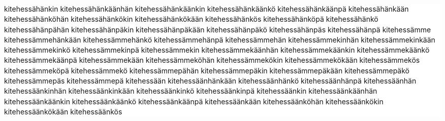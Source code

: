 kitehessähänkin
kitehessähänkäänhän
kitehessähänkäänkin
kitehessähänkäänkö
kitehessähänkäänpä
kitehessähänkään
kitehessähänköhän
kitehessähänkökin
kitehessähänkökään
kitehessähänkös
kitehessähänköpä
kitehessähänkö
kitehessähänpähän
kitehessähänpäkin
kitehessähänpäkään
kitehessähänpäkö
kitehessähänpäs
kitehessähänpä
kitehessämme
kitehessämmehänkään
kitehessämmehänkö
kitehessämmehänpä
kitehessämmehän
kitehessämmekinhän
kitehessämmekinkään
kitehessämmekinkö
kitehessämmekinpä
kitehessämmekin
kitehessämmekäänhän
kitehessämmekäänkin
kitehessämmekäänkö
kitehessämmekäänpä
kitehessämmekään
kitehessämmeköhän
kitehessämmekökin
kitehessämmekökään
kitehessämmekös
kitehessämmeköpä
kitehessämmekö
kitehessämmepähän
kitehessämmepäkin
kitehessämmepäkään
kitehessämmepäkö
kitehessämmepäs
kitehessämmepä
kitehessään
kitehessäänhänkään
kitehessäänhänkö
kitehessäänhänpä
kitehessäänhän
kitehessäänkinhän
kitehessäänkinkään
kitehessäänkinkö
kitehessäänkinpä
kitehessäänkin
kitehessäänkäänhän
kitehessäänkäänkin
kitehessäänkäänkö
kitehessäänkäänpä
kitehessäänkään
kitehessäänköhän
kitehessäänkökin
kitehessäänkökään
kitehessäänkös